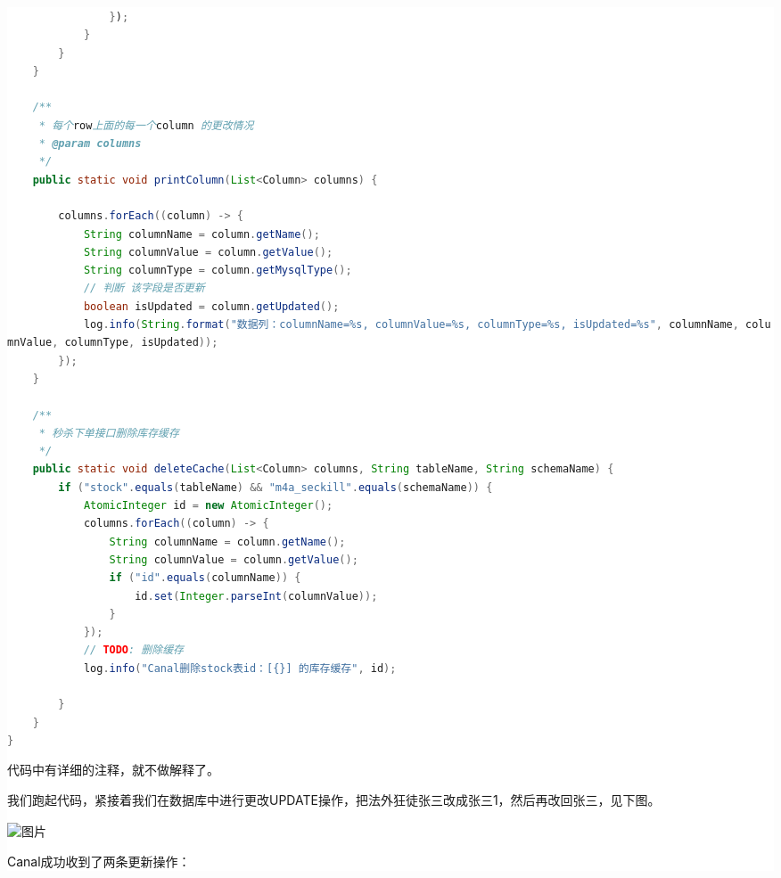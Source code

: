 ```java
                });
            }
        }
    }

    /**
     * 每个row上面的每一个column 的更改情况
     * @param columns
     */
    public static void printColumn(List<Column> columns) {

        columns.forEach((column) -> {
            String columnName = column.getName();
            String columnValue = column.getValue();
            String columnType = column.getMysqlType();
            // 判断 该字段是否更新
            boolean isUpdated = column.getUpdated();
            log.info(String.format("数据列：columnName=%s, columnValue=%s, columnType=%s, isUpdated=%s", columnName, columnValue, columnType, isUpdated));
        });
    }

    /**
     * 秒杀下单接口删除库存缓存
     */
    public static void deleteCache(List<Column> columns, String tableName, String schemaName) {
        if ("stock".equals(tableName) && "m4a_seckill".equals(schemaName)) {
            AtomicInteger id = new AtomicInteger();
            columns.forEach((column) -> {
                String columnName = column.getName();
                String columnValue = column.getValue();
                if ("id".equals(columnName)) {
                    id.set(Integer.parseInt(columnValue));
                }
            });
            // TODO: 删除缓存
            log.info("Canal删除stock表id：[{}] 的库存缓存", id);

        }
    }
}
```

代码中有详细的注释，就不做解释了。

我们跑起代码，紧接着我们在数据库中进行更改UPDATE操作，把法外狂徒张三改成张三1，然后再改回张三，见下图。

![图片](%E9%98%BF%E9%87%8C%E5%BC%80%E6%BA%90MySQL%E4%B8%AD%E9%97%B4%E4%BB%B6Canal%E5%BF%AB%E9%80%9F%E5%85%A5%E9%97%A8.assets/640-20210221150225131)

Canal成功收到了两条更新操作：
